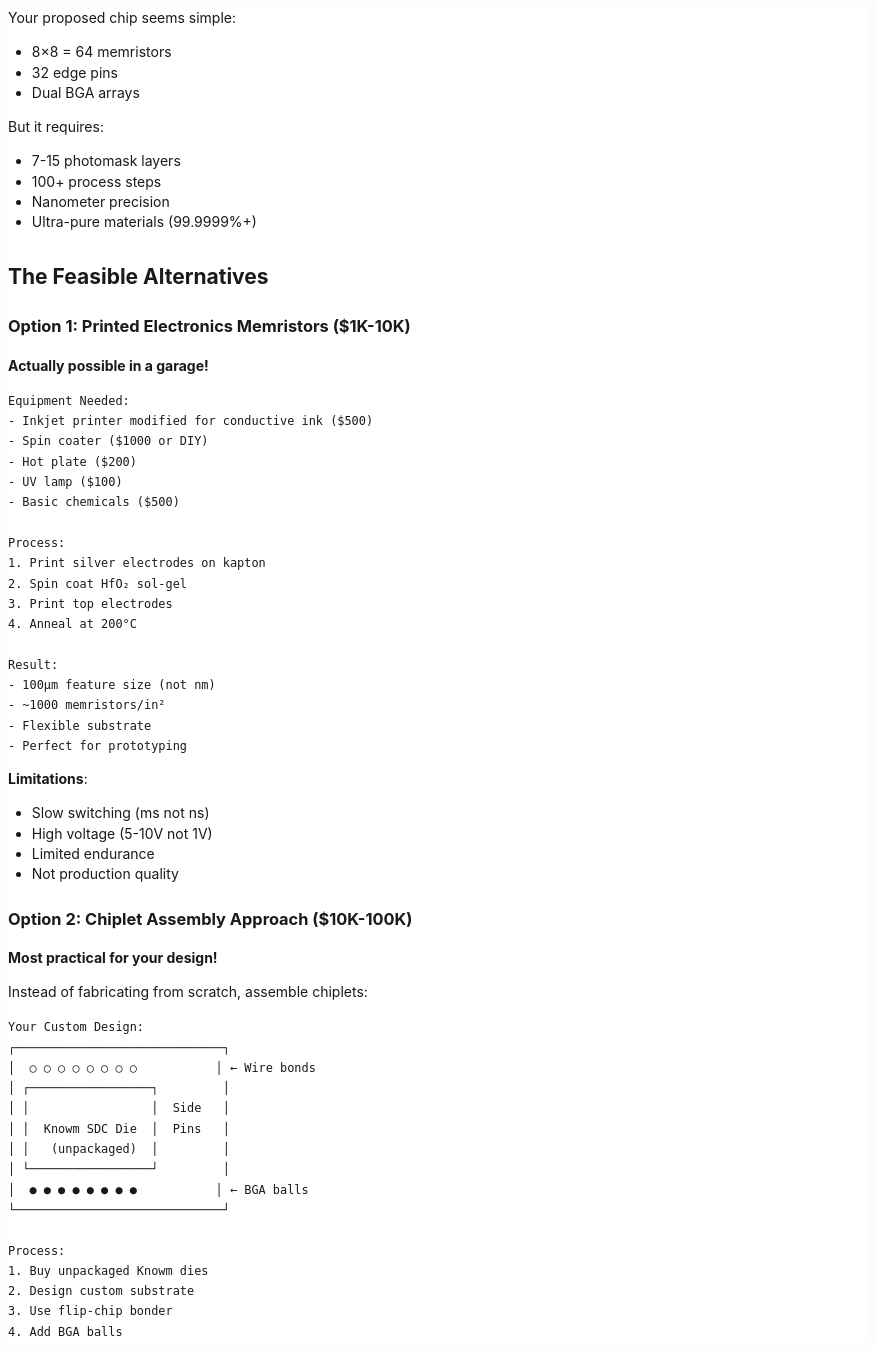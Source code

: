 Your proposed chip seems simple:
- 8×8 = 64 memristors
- 32 edge pins
- Dual BGA arrays

But it requires:
- 7-15 photomask layers
- 100+ process steps
- Nanometer precision
- Ultra-pure materials (99.9999%+)

## The Feasible Alternatives

### Option 1: Printed Electronics Memristors ($1K-10K)
**Actually possible in a garage!**

```
Equipment Needed:
- Inkjet printer modified for conductive ink ($500)
- Spin coater ($1000 or DIY)
- Hot plate ($200)
- UV lamp ($100)
- Basic chemicals ($500)

Process:
1. Print silver electrodes on kapton
2. Spin coat HfO₂ sol-gel
3. Print top electrodes
4. Anneal at 200°C

Result:
- 100μm feature size (not nm)
- ~1000 memristors/in²
- Flexible substrate
- Perfect for prototyping
```

**Limitations**:
- Slow switching (ms not ns)
- High voltage (5-10V not 1V)
- Limited endurance
- Not production quality

### Option 2: Chiplet Assembly Approach ($10K-100K)
**Most practical for your design!**

Instead of fabricating from scratch, assemble chiplets:

```
Your Custom Design:
┌─────────────────────────────┐
│  ○ ○ ○ ○ ○ ○ ○ ○           │ ← Wire bonds
│ ┌─────────────────┐         │
│ │                 │  Side   │
│ │  Knowm SDC Die  │  Pins   │
│ │   (unpackaged)  │         │
│ └─────────────────┘         │
│  ● ● ● ● ● ● ● ●           │ ← BGA balls
└─────────────────────────────┘

Process:
1. Buy unpackaged Knowm dies
2. Design custom substrate
3. Use flip-chip bonder
4. Add BGA balls
```
